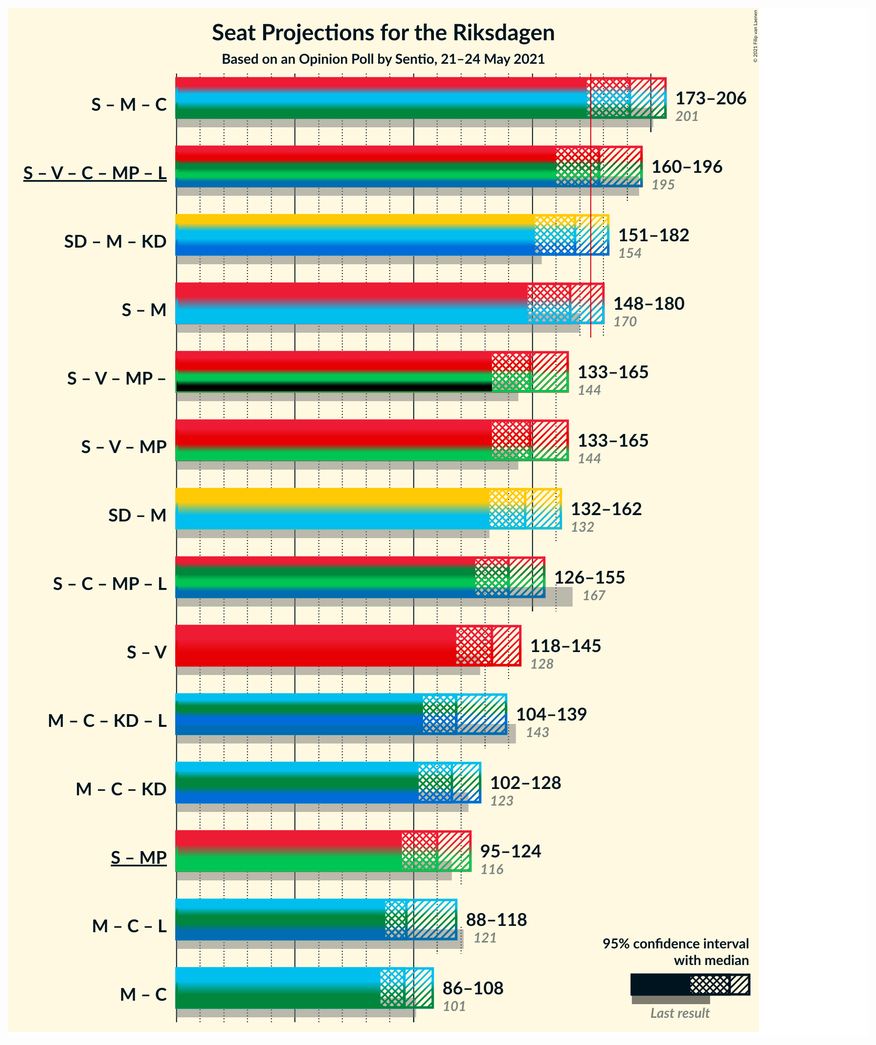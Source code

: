 ![Graph with coalitions seats not yet produced](2021-05-24-Sentio-coalitions-seats.png "Coalitions Seats")
